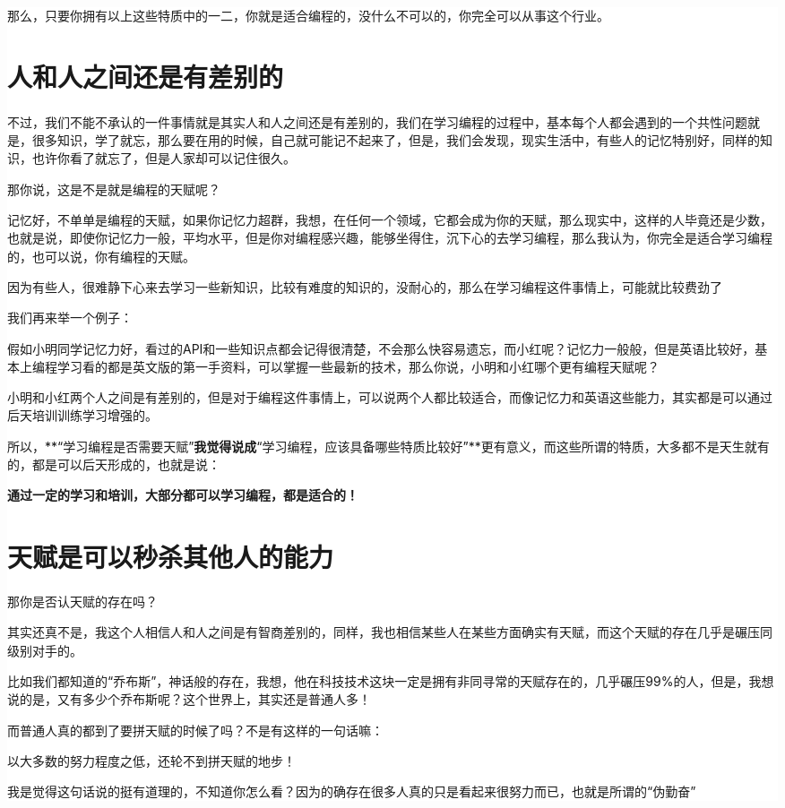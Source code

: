 

那么，只要你拥有以上这些特质中的一二，你就是适合编程的，没什么不可以的，你完全可以从事这个行业。



# **人和人之间还是有差别的**

不过，我们不能不承认的一件事情就是其实人和人之间还是有差别的，我们在学习编程的过程中，基本每个人都会遇到的一个共性问题就是，很多知识，学了就忘，那么要在用的时候，自己就可能记不起来了，但是，我们会发现，现实生活中，有些人的记忆特别好，同样的知识，也许你看了就忘了，但是人家却可以记住很久。



那你说，这是不是就是编程的天赋呢？



记忆好，不单单是编程的天赋，如果你记忆力超群，我想，在任何一个领域，它都会成为你的天赋，那么现实中，这样的人毕竟还是少数，也就是说，即使你记忆力一般，平均水平，但是你对编程感兴趣，能够坐得住，沉下心的去学习编程，那么我认为，你完全是适合学习编程的，也可以说，你有编程的天赋。



因为有些人，很难静下心来去学习一些新知识，比较有难度的知识的，没耐心的，那么在学习编程这件事情上，可能就比较费劲了



我们再来举一个例子：



假如小明同学记忆力好，看过的API和一些知识点都会记得很清楚，不会那么快容易遗忘，而小红呢？记忆力一般般，但是英语比较好，基本上编程学习看的都是英文版的第一手资料，可以掌握一些最新的技术，那么你说，小明和小红哪个更有编程天赋呢？



小明和小红两个人之间是有差别的，但是对于编程这件事情上，可以说两个人都比较适合，而像记忆力和英语这些能力，其实都是可以通过后天培训训练学习增强的。

所以，**“学习编程是否需要天赋”**我觉得说成**“学习编程，应该具备哪些特质比较好”**更有意义，而这些所谓的特质，大多都不是天生就有的，都是可以后天形成的，也就是说：



**通过一定的学习和培训，大部分都可以学习编程，都是适合的！**



# **天赋是可以秒杀其他人的能力**

那你是否认天赋的存在吗？



其实还真不是，我这个人相信人和人之间是有智商差别的，同样，我也相信某些人在某些方面确实有天赋，而这个天赋的存在几乎是碾压同级别对手的。



比如我们都知道的“乔布斯”，神话般的存在，我想，他在科技技术这块一定是拥有非同寻常的天赋存在的，几乎碾压99%的人，但是，我想说的是，又有多少个乔布斯呢？这个世界上，其实还是普通人多！



而普通人真的都到了要拼天赋的时候了吗？不是有这样的一句话嘛：



以大多数的努力程度之低，还轮不到拼天赋的地步！



我是觉得这句话说的挺有道理的，不知道你怎么看？因为的确存在很多人真的只是看起来很努力而已，也就是所谓的“伪勤奋”
